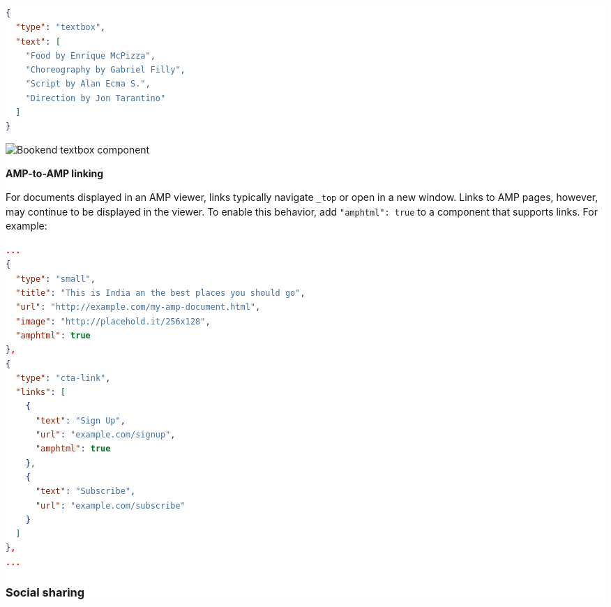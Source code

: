 ```json
{
  "type": "textbox",
  "text": [
    "Food by Enrique McPizza",
    "Choreography by Gabriel Filly",
    "Script by Alan Ecma S.",
    "Direction by Jon Tarantino"
  ]
}
```

<amp-img alt="Bookend textbox component" layout="fixed"
src="https://github.com/ampproject/amphtml/raw/master/extensions/amp-story/img/amp-story-bookend-component-textbox.png" width="591" height="358">
<noscript>
<img alt="Bookend textbox component" src="img/amp-story-bookend-component-textbox.png" />
</noscript> </amp-img>

**AMP-to-AMP linking**

For documents displayed in an AMP viewer, links typically navigate `_top` or
open in a new window. Links to AMP pages, however, may continue to be displayed
in the viewer. To enable this behavior, add `"amphtml": true` to a component
that supports links. For example:

```json
...
{
  "type": "small",
  "title": "This is India an the best places you should go",
  "url": "http://example.com/my-amp-document.html",
  "image": "http://placehold.it/256x128",
  "amphtml": true
},
{
  "type": "cta-link",
  "links": [
    {
      "text": "Sign Up",
      "url": "example.com/signup",
      "amphtml": true
    },
    {
      "text": "Subscribe",
      "url": "example.com/subscribe"
    }
  ]
},
...
```

### Social sharing
